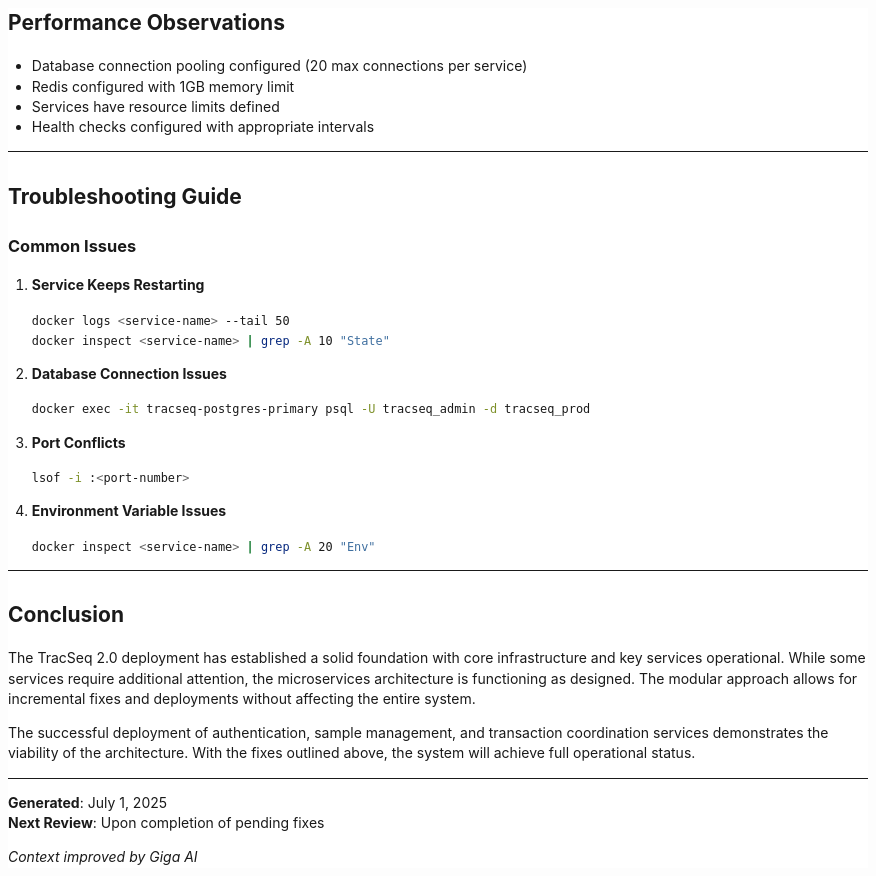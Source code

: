 
## Performance Observations

- Database connection pooling configured (20 max connections per service)
- Redis configured with 1GB memory limit
- Services have resource limits defined
- Health checks configured with appropriate intervals

---

## Troubleshooting Guide

### Common Issues

1. **Service Keeps Restarting**
   ```bash
   docker logs <service-name> --tail 50
   docker inspect <service-name> | grep -A 10 "State"
   ```

2. **Database Connection Issues**
   ```bash
   docker exec -it tracseq-postgres-primary psql -U tracseq_admin -d tracseq_prod
   ```

3. **Port Conflicts**
   ```bash
   lsof -i :<port-number>
   ```

4. **Environment Variable Issues**
   ```bash
   docker inspect <service-name> | grep -A 20 "Env"
   ```

---

## Conclusion

The TracSeq 2.0 deployment has established a solid foundation with core infrastructure and key services operational. While some services require additional attention, the microservices architecture is functioning as designed. The modular approach allows for incremental fixes and deployments without affecting the entire system.

The successful deployment of authentication, sample management, and transaction coordination services demonstrates the viability of the architecture. With the fixes outlined above, the system will achieve full operational status.

---

**Generated**: July 1, 2025  
**Next Review**: Upon completion of pending fixes

*Context improved by Giga AI* 